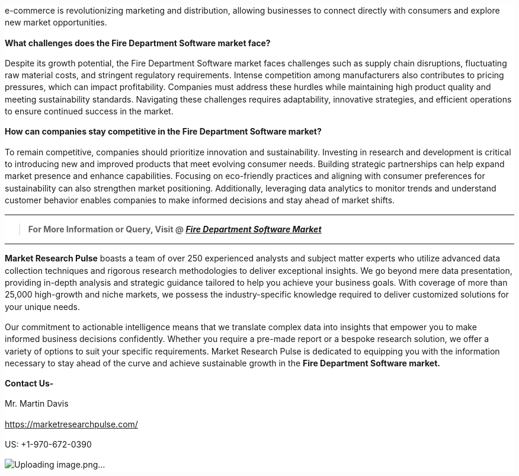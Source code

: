 e-commerce is revolutionizing marketing and distribution, allowing businesses to connect directly with consumers and explore new market opportunities.</p><p><strong>What challenges does the Fire Department Software market face?</strong></p><p>Despite its growth potential, the Fire Department Software market faces challenges such as supply chain disruptions, fluctuating raw material costs, and stringent regulatory requirements. Intense competition among manufacturers also contributes to pricing pressures, which can impact profitability. Companies must address these hurdles while maintaining high product quality and meeting sustainability standards. Navigating these challenges requires adaptability, innovative strategies, and efficient operations to ensure continued success in the market.</p><p><strong>How can companies stay competitive in the Fire Department Software market?</strong></p><p>To remain competitive, companies should prioritize innovation and sustainability. Investing in research and development is critical to introducing new and improved products that meet evolving consumer needs. Building strategic partnerships can help expand market presence and enhance capabilities. Focusing on eco-friendly practices and aligning with consumer preferences for sustainability can also strengthen market positioning. Additionally, leveraging data analytics to monitor trends and understand customer behavior enables companies to make informed decisions and stay ahead of market shifts.</p><hr /><blockquote><p><strong>For More Information or Query, Visit @&nbsp;<em><a href="https://marketresearchpulse.com/report/87300/fire-department-software-market?utm_source=Linkedin&utm_medium=029">Fire Department Software Market</a></em></strong></p></blockquote><hr /><p><strong>Market Research Pulse</strong> boasts a team of over 250 experienced analysts and subject matter experts who utilize advanced data collection techniques and rigorous research methodologies to deliver exceptional insights. We go beyond mere data presentation, providing in-depth analysis and strategic guidance tailored to help you achieve your business goals. With coverage of more than 25,000 high-growth and niche markets, we possess the industry-specific knowledge required to deliver customized solutions for your unique needs.</p><p>Our commitment to actionable intelligence means that we translate complex data into insights that empower you to make informed business decisions confidently. Whether you require a pre-made report or a bespoke research solution, we offer a variety of options to suit your specific requirements. Market Research Pulse is dedicated to equipping you with the information necessary to stay ahead of the curve and achieve sustainable growth in the <strong>Fire Department Software market.</strong></p><p><strong>Contact Us-</strong></p><p>Mr. Martin Davis</p><p>https://marketresearchpulse.com/</p><p>US: +1-970-672-0390</p>
![Uploading image.png…]()
